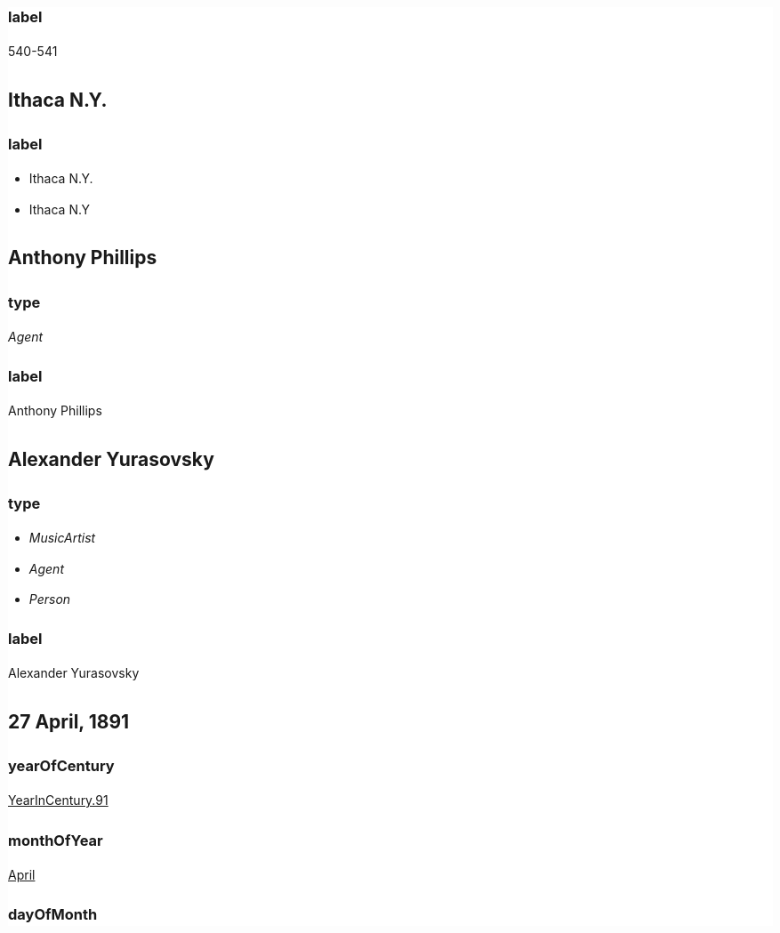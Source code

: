 ### label


540-541

## Ithaca N.Y.

### label

 - Ithaca N.Y.

 - Ithaca N.Y

## Anthony Phillips

### type


*Agent*

### label


Anthony Phillips

## Alexander Yurasovsky

### type

 - *MusicArtist*

 - *Agent*

 - *Person*

### label


Alexander Yurasovsky

## 27 April, 1891

### yearOfCentury


[YearInCentury.91](#YearInCentury.91)

### monthOfYear


[April](#April)

### dayOfMonth

